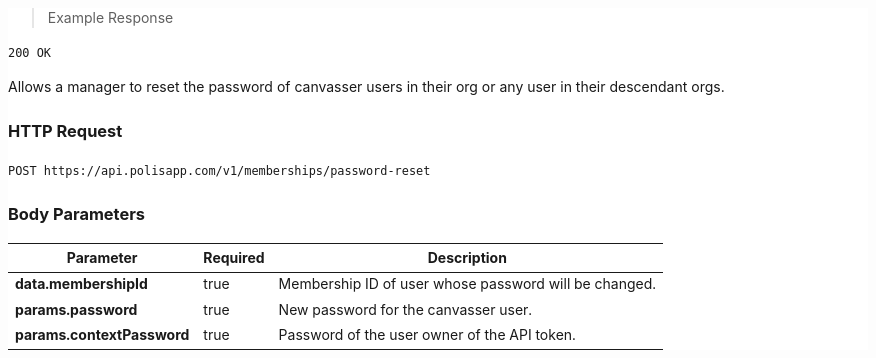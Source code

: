> Example Response

```http
200 OK
```

Allows a manager to reset the password of canvasser users in their org
or any user in their descendant orgs.

### HTTP Request
`POST https://api.polisapp.com/v1/memberships/password-reset`

### Body Parameters

Parameter | Required | Description
--------- | -------- | -----------
**data.membershipId** | true | Membership ID of user whose password will be changed.
**params.password** | true | New password for the canvasser user.
**params.contextPassword** | true | Password of the user owner of the API token.

